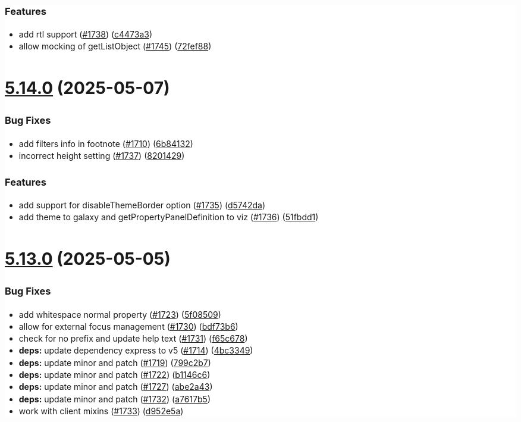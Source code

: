 ### Features

- add rtl support ([#1738](https://github.com/qlik-oss/nebula.js/issues/1738)) ([c4473a3](https://github.com/qlik-oss/nebula.js/commit/c4473a3498d6cf6f988e02741ac44a2383372579))
- allow mocking of getListObject ([#1745](https://github.com/qlik-oss/nebula.js/issues/1745)) ([72fef88](https://github.com/qlik-oss/nebula.js/commit/72fef8889fe6e8935cd5789c96d218443fec0d76))

# [5.14.0](https://github.com/qlik-oss/nebula.js/compare/v5.13.0...v5.14.0) (2025-05-07)

### Bug Fixes

- add filters info in footnote ([#1710](https://github.com/qlik-oss/nebula.js/issues/1710)) ([6b84132](https://github.com/qlik-oss/nebula.js/commit/6b841322736adeb64a88682c87651b9d676b7a33))
- incorrect height setting ([#1737](https://github.com/qlik-oss/nebula.js/issues/1737)) ([8201429](https://github.com/qlik-oss/nebula.js/commit/8201429616b03c4a196a222eb2818f2faf730a8d))

### Features

- add support for disableThemeBorder option ([#1735](https://github.com/qlik-oss/nebula.js/issues/1735)) ([d5742da](https://github.com/qlik-oss/nebula.js/commit/d5742dae8a3ee118b573ad49d84b7bc414e9c06e))
- add theme to galaxy and getPropertyPanelDefinition to viz ([#1736](https://github.com/qlik-oss/nebula.js/issues/1736)) ([51fbdd1](https://github.com/qlik-oss/nebula.js/commit/51fbdd1f7d4818c556d7bc8c11373bb4e30b1437))

# [5.13.0](https://github.com/qlik-oss/nebula.js/compare/v5.12.6...v5.13.0) (2025-05-05)

### Bug Fixes

- add whitespace normal property ([#1723](https://github.com/qlik-oss/nebula.js/issues/1723)) ([5f08509](https://github.com/qlik-oss/nebula.js/commit/5f08509d3b0a9264844b2813588ee32c5d804128))
- allow for external focus management ([#1730](https://github.com/qlik-oss/nebula.js/issues/1730)) ([bdf73b6](https://github.com/qlik-oss/nebula.js/commit/bdf73b6549a11de3d1843944c4839aed3c53958d))
- check for no prefix and update help text ([#1731](https://github.com/qlik-oss/nebula.js/issues/1731)) ([f65c678](https://github.com/qlik-oss/nebula.js/commit/f65c678c80cc3eb1e9f38b99a7d0026e1539faf9))
- **deps:** update dependency express to v5 ([#1714](https://github.com/qlik-oss/nebula.js/issues/1714)) ([4bc3349](https://github.com/qlik-oss/nebula.js/commit/4bc33495b2658727d31cf1b69c39cd960cf16657))
- **deps:** update minor and patch ([#1719](https://github.com/qlik-oss/nebula.js/issues/1719)) ([799c2b7](https://github.com/qlik-oss/nebula.js/commit/799c2b75a7184e7c1f95c7581724ca533f36f775))
- **deps:** update minor and patch ([#1722](https://github.com/qlik-oss/nebula.js/issues/1722)) ([b1146c6](https://github.com/qlik-oss/nebula.js/commit/b1146c66394f26cd017ea5de61865c6e58a44dbe))
- **deps:** update minor and patch ([#1727](https://github.com/qlik-oss/nebula.js/issues/1727)) ([abe2a43](https://github.com/qlik-oss/nebula.js/commit/abe2a43ef213fa23f339d32528248253ea63f0df))
- **deps:** update minor and patch ([#1732](https://github.com/qlik-oss/nebula.js/issues/1732)) ([a7617b5](https://github.com/qlik-oss/nebula.js/commit/a7617b5417c6671243809b1d6423ae92aacfa125))
- work with client mixins ([#1733](https://github.com/qlik-oss/nebula.js/issues/1733)) ([d952e5a](https://github.com/qlik-oss/nebula.js/commit/d952e5a5bbdb214a6433c66d93ecdba2daa10d13))
